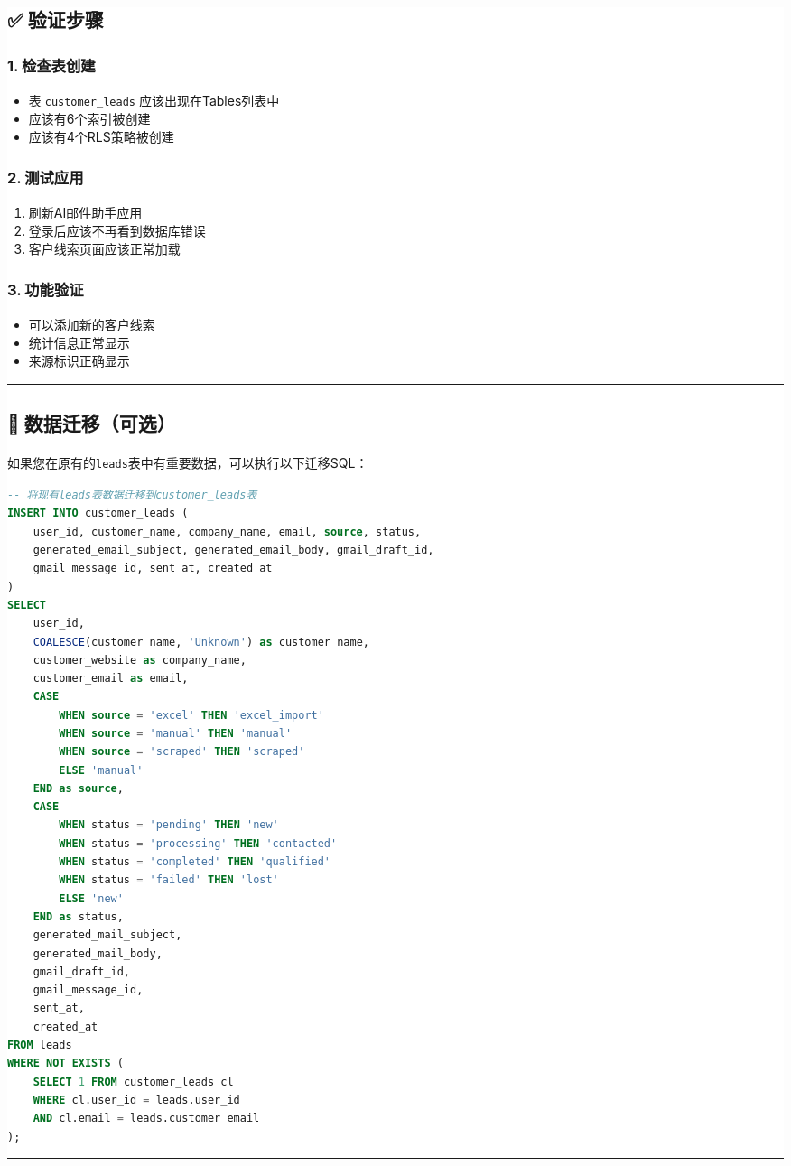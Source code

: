 
## ✅ **验证步骤**

### **1. 检查表创建**
- 表 `customer_leads` 应该出现在Tables列表中
- 应该有6个索引被创建
- 应该有4个RLS策略被创建

### **2. 测试应用**
1. 刷新AI邮件助手应用
2. 登录后应该不再看到数据库错误
3. 客户线索页面应该正常加载

### **3. 功能验证**
- 可以添加新的客户线索
- 统计信息正常显示
- 来源标识正确显示

---

## 🔄 **数据迁移（可选）**

如果您在原有的`leads`表中有重要数据，可以执行以下迁移SQL：

```sql
-- 将现有leads表数据迁移到customer_leads表
INSERT INTO customer_leads (
    user_id, customer_name, company_name, email, source, status, 
    generated_email_subject, generated_email_body, gmail_draft_id, 
    gmail_message_id, sent_at, created_at
)
SELECT 
    user_id,
    COALESCE(customer_name, 'Unknown') as customer_name,
    customer_website as company_name,
    customer_email as email,
    CASE 
        WHEN source = 'excel' THEN 'excel_import'
        WHEN source = 'manual' THEN 'manual'
        WHEN source = 'scraped' THEN 'scraped'
        ELSE 'manual'
    END as source,
    CASE 
        WHEN status = 'pending' THEN 'new'
        WHEN status = 'processing' THEN 'contacted'
        WHEN status = 'completed' THEN 'qualified'
        WHEN status = 'failed' THEN 'lost'
        ELSE 'new'
    END as status,
    generated_mail_subject,
    generated_mail_body,
    gmail_draft_id,
    gmail_message_id,
    sent_at,
    created_at
FROM leads
WHERE NOT EXISTS (
    SELECT 1 FROM customer_leads cl 
    WHERE cl.user_id = leads.user_id 
    AND cl.email = leads.customer_email
);
```

---